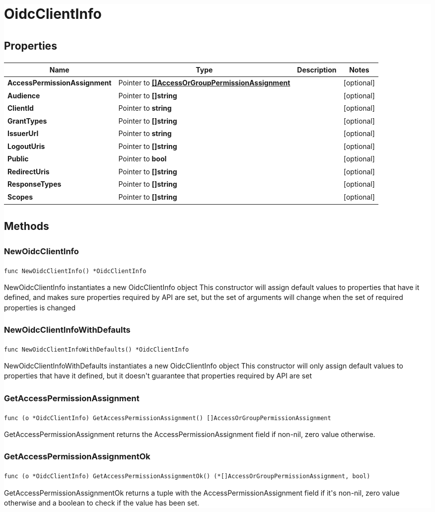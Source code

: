# OidcClientInfo

## Properties

Name | Type | Description | Notes
------------ | ------------- | ------------- | -------------
**AccessPermissionAssignment** | Pointer to [**[]AccessOrGroupPermissionAssignment**](AccessOrGroupPermissionAssignment.md) |  | [optional] 
**Audience** | Pointer to **[]string** |  | [optional] 
**ClientId** | Pointer to **string** |  | [optional] 
**GrantTypes** | Pointer to **[]string** |  | [optional] 
**IssuerUrl** | Pointer to **string** |  | [optional] 
**LogoutUris** | Pointer to **[]string** |  | [optional] 
**Public** | Pointer to **bool** |  | [optional] 
**RedirectUris** | Pointer to **[]string** |  | [optional] 
**ResponseTypes** | Pointer to **[]string** |  | [optional] 
**Scopes** | Pointer to **[]string** |  | [optional] 

## Methods

### NewOidcClientInfo

`func NewOidcClientInfo() *OidcClientInfo`

NewOidcClientInfo instantiates a new OidcClientInfo object
This constructor will assign default values to properties that have it defined,
and makes sure properties required by API are set, but the set of arguments
will change when the set of required properties is changed

### NewOidcClientInfoWithDefaults

`func NewOidcClientInfoWithDefaults() *OidcClientInfo`

NewOidcClientInfoWithDefaults instantiates a new OidcClientInfo object
This constructor will only assign default values to properties that have it defined,
but it doesn't guarantee that properties required by API are set

### GetAccessPermissionAssignment

`func (o *OidcClientInfo) GetAccessPermissionAssignment() []AccessOrGroupPermissionAssignment`

GetAccessPermissionAssignment returns the AccessPermissionAssignment field if non-nil, zero value otherwise.

### GetAccessPermissionAssignmentOk

`func (o *OidcClientInfo) GetAccessPermissionAssignmentOk() (*[]AccessOrGroupPermissionAssignment, bool)`

GetAccessPermissionAssignmentOk returns a tuple with the AccessPermissionAssignment field if it's non-nil, zero value otherwise
and a boolean to check if the value has been set.
